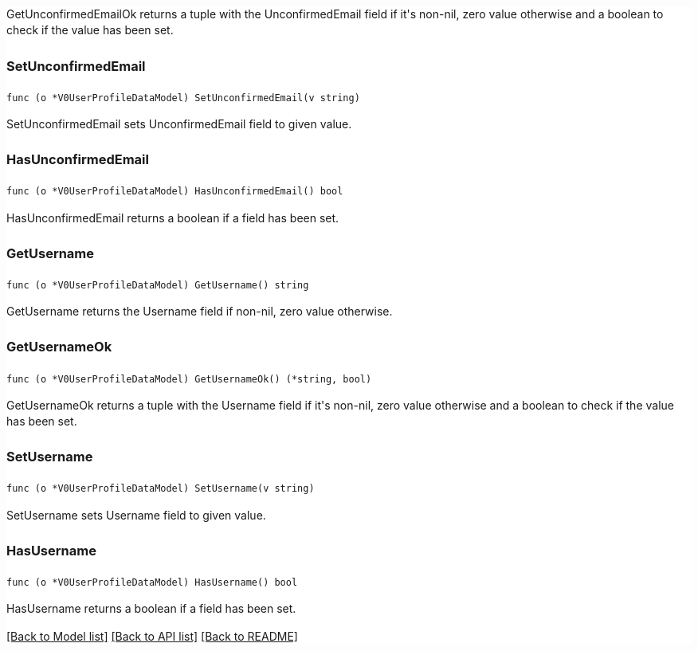 GetUnconfirmedEmailOk returns a tuple with the UnconfirmedEmail field if it's non-nil, zero value otherwise
and a boolean to check if the value has been set.

### SetUnconfirmedEmail

`func (o *V0UserProfileDataModel) SetUnconfirmedEmail(v string)`

SetUnconfirmedEmail sets UnconfirmedEmail field to given value.

### HasUnconfirmedEmail

`func (o *V0UserProfileDataModel) HasUnconfirmedEmail() bool`

HasUnconfirmedEmail returns a boolean if a field has been set.

### GetUsername

`func (o *V0UserProfileDataModel) GetUsername() string`

GetUsername returns the Username field if non-nil, zero value otherwise.

### GetUsernameOk

`func (o *V0UserProfileDataModel) GetUsernameOk() (*string, bool)`

GetUsernameOk returns a tuple with the Username field if it's non-nil, zero value otherwise
and a boolean to check if the value has been set.

### SetUsername

`func (o *V0UserProfileDataModel) SetUsername(v string)`

SetUsername sets Username field to given value.

### HasUsername

`func (o *V0UserProfileDataModel) HasUsername() bool`

HasUsername returns a boolean if a field has been set.


[[Back to Model list]](../README.md#documentation-for-models) [[Back to API list]](../README.md#documentation-for-api-endpoints) [[Back to README]](../README.md)


